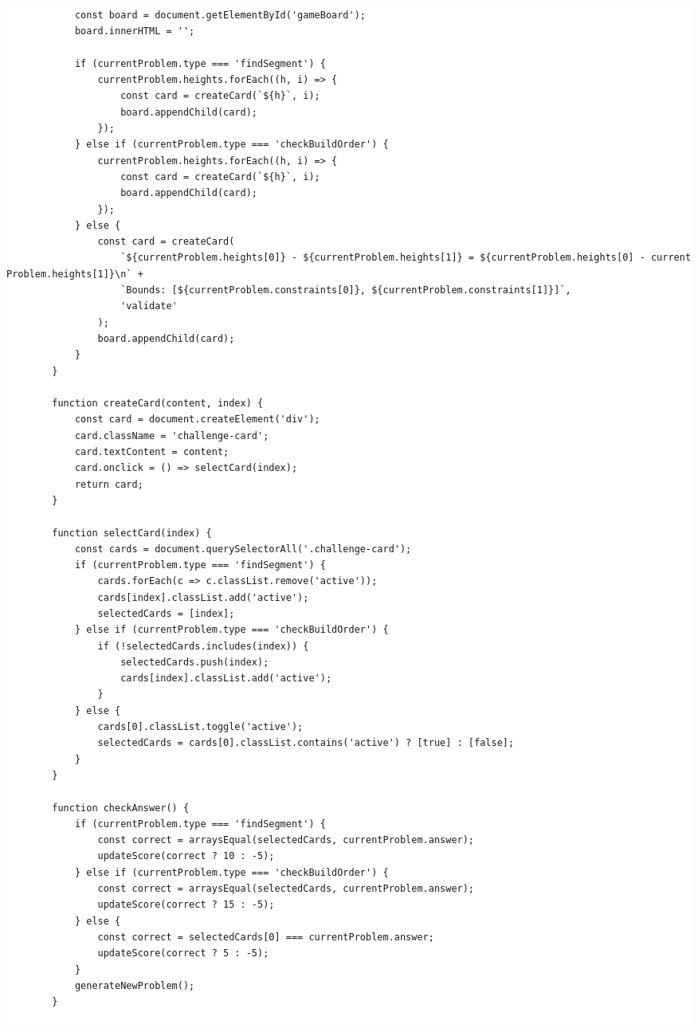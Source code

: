 ```html
            const board = document.getElementById('gameBoard');
            board.innerHTML = '';
            
            if (currentProblem.type === 'findSegment') {
                currentProblem.heights.forEach((h, i) => {
                    const card = createCard(`${h}`, i);
                    board.appendChild(card);
                });
            } else if (currentProblem.type === 'checkBuildOrder') {
                currentProblem.heights.forEach((h, i) => {
                    const card = createCard(`${h}`, i);
                    board.appendChild(card);
                });
            } else {
                const card = createCard(
                    `${currentProblem.heights[0]} - ${currentProblem.heights[1]} = ${currentProblem.heights[0] - currentProblem.heights[1]}\n` +
                    `Bounds: [${currentProblem.constraints[0]}, ${currentProblem.constraints[1]}]`,
                    'validate'
                );
                board.appendChild(card);
            }
        }
        
        function createCard(content, index) {
            const card = document.createElement('div');
            card.className = 'challenge-card';
            card.textContent = content;
            card.onclick = () => selectCard(index);
            return card;
        }
        
        function selectCard(index) {
            const cards = document.querySelectorAll('.challenge-card');
            if (currentProblem.type === 'findSegment') {
                cards.forEach(c => c.classList.remove('active'));
                cards[index].classList.add('active');
                selectedCards = [index];
            } else if (currentProblem.type === 'checkBuildOrder') {
                if (!selectedCards.includes(index)) {
                    selectedCards.push(index);
                    cards[index].classList.add('active');
                }
            } else {
                cards[0].classList.toggle('active');
                selectedCards = cards[0].classList.contains('active') ? [true] : [false];
            }
        }
        
        function checkAnswer() {
            if (currentProblem.type === 'findSegment') {
                const correct = arraysEqual(selectedCards, currentProblem.answer);
                updateScore(correct ? 10 : -5);
            } else if (currentProblem.type === 'checkBuildOrder') {
                const correct = arraysEqual(selectedCards, currentProblem.answer);
                updateScore(correct ? 15 : -5);
            } else {
                const correct = selectedCards[0] === currentProblem.answer;
                updateScore(correct ? 5 : -5);
            }
            generateNewProblem();
        }
        
```